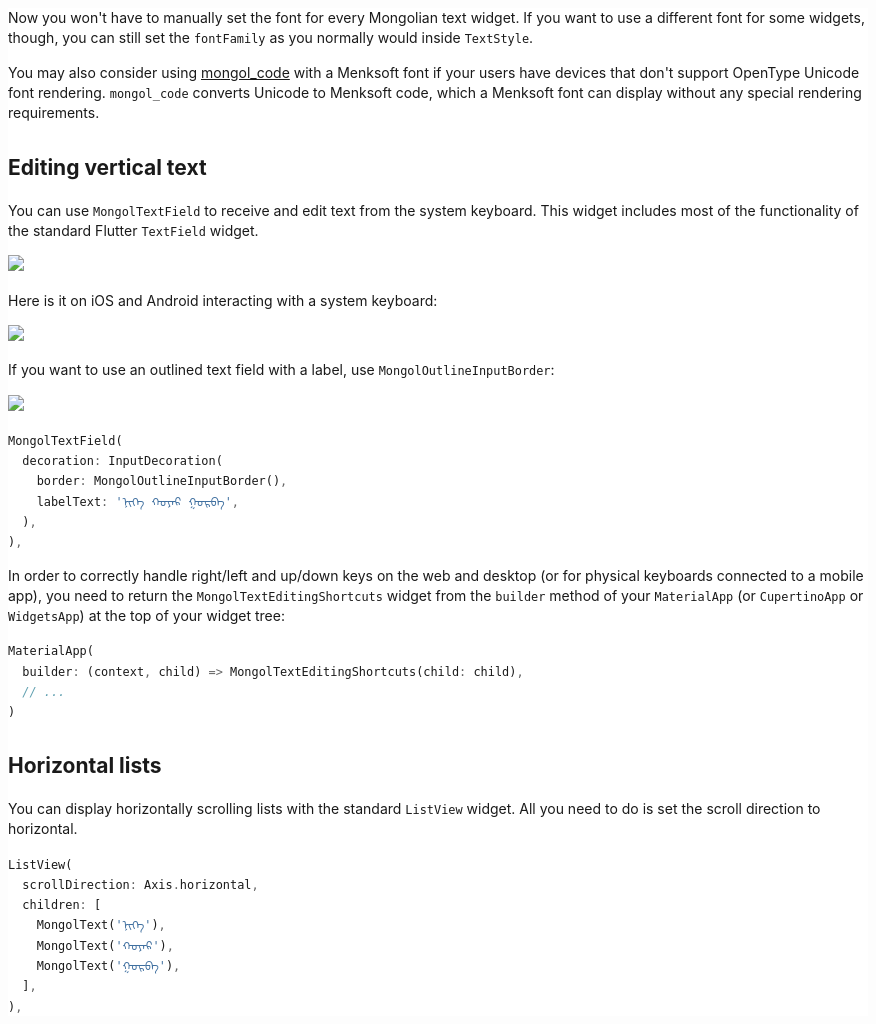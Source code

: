 Now you won't have to manually set the font for every Mongolian text widget. If you want to use a different font for some widgets, though, you can still set the `fontFamily` as you normally would inside `TextStyle`.

You may also consider using [mongol_code](https://pub.dev/packages/mongol_code) with a Menksoft font if your users have devices that don't support OpenType Unicode font rendering. `mongol_code` converts Unicode to Menksoft code, which a Menksoft font can display without any special rendering requirements.

## Editing vertical text

You can use `MongolTextField` to receive and edit text from the system keyboard. This widget includes most of the functionality of the standard Flutter `TextField` widget.

![](./example/supplemental/mongol_text_field.gif)

Here is it on iOS and Android interacting with a system keyboard:

![](./example/supplemental/mongol_text_field_large.gif)

If you want to use an outlined text field with a label, use `MongolOutlineInputBorder`:

![](./example/supplemental/mongol_outline_input_border.png)

```dart
MongolTextField(
  decoration: InputDecoration(
    border: MongolOutlineInputBorder(),
    labelText: 'ᠨᠢᠭᠡ ᠬᠤᠶᠠᠷ ᠭᠤᠷᠪᠠ',
  ),
),
```

In order to correctly handle right/left and up/down keys on the web and desktop (or for physical keyboards connected to a mobile app), you need to return the `MongolTextEditingShortcuts` widget from the `builder` method of your `MaterialApp` (or `CupertinoApp` or `WidgetsApp`) at the top of your widget tree:

```dart
MaterialApp(
  builder: (context, child) => MongolTextEditingShortcuts(child: child),
  // ...
)
```

## Horizontal lists

You can display horizontally scrolling lists with the standard `ListView` widget. All you need to do is set the scroll direction to horizontal.

```dart
ListView(
  scrollDirection: Axis.horizontal,
  children: [
    MongolText('ᠨᠢᠭᠡ'),
    MongolText('ᠬᠣᠶᠠᠷ'),
    MongolText('ᠭᠤᠷᠪᠠ'),
  ],
),
```
